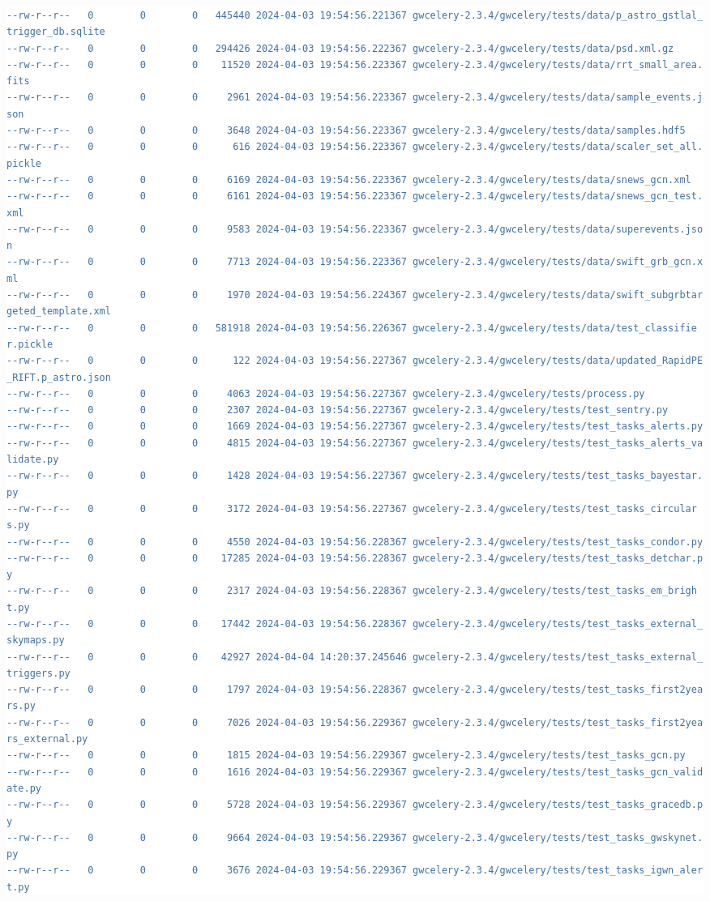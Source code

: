 ```diff
--rw-r--r--   0        0        0   445440 2024-04-03 19:54:56.221367 gwcelery-2.3.4/gwcelery/tests/data/p_astro_gstlal_trigger_db.sqlite
--rw-r--r--   0        0        0   294426 2024-04-03 19:54:56.222367 gwcelery-2.3.4/gwcelery/tests/data/psd.xml.gz
--rw-r--r--   0        0        0    11520 2024-04-03 19:54:56.223367 gwcelery-2.3.4/gwcelery/tests/data/rrt_small_area.fits
--rw-r--r--   0        0        0     2961 2024-04-03 19:54:56.223367 gwcelery-2.3.4/gwcelery/tests/data/sample_events.json
--rw-r--r--   0        0        0     3648 2024-04-03 19:54:56.223367 gwcelery-2.3.4/gwcelery/tests/data/samples.hdf5
--rw-r--r--   0        0        0      616 2024-04-03 19:54:56.223367 gwcelery-2.3.4/gwcelery/tests/data/scaler_set_all.pickle
--rw-r--r--   0        0        0     6169 2024-04-03 19:54:56.223367 gwcelery-2.3.4/gwcelery/tests/data/snews_gcn.xml
--rw-r--r--   0        0        0     6161 2024-04-03 19:54:56.223367 gwcelery-2.3.4/gwcelery/tests/data/snews_gcn_test.xml
--rw-r--r--   0        0        0     9583 2024-04-03 19:54:56.223367 gwcelery-2.3.4/gwcelery/tests/data/superevents.json
--rw-r--r--   0        0        0     7713 2024-04-03 19:54:56.223367 gwcelery-2.3.4/gwcelery/tests/data/swift_grb_gcn.xml
--rw-r--r--   0        0        0     1970 2024-04-03 19:54:56.224367 gwcelery-2.3.4/gwcelery/tests/data/swift_subgrbtargeted_template.xml
--rw-r--r--   0        0        0   581918 2024-04-03 19:54:56.226367 gwcelery-2.3.4/gwcelery/tests/data/test_classifier.pickle
--rw-r--r--   0        0        0      122 2024-04-03 19:54:56.227367 gwcelery-2.3.4/gwcelery/tests/data/updated_RapidPE_RIFT.p_astro.json
--rw-r--r--   0        0        0     4063 2024-04-03 19:54:56.227367 gwcelery-2.3.4/gwcelery/tests/process.py
--rw-r--r--   0        0        0     2307 2024-04-03 19:54:56.227367 gwcelery-2.3.4/gwcelery/tests/test_sentry.py
--rw-r--r--   0        0        0     1669 2024-04-03 19:54:56.227367 gwcelery-2.3.4/gwcelery/tests/test_tasks_alerts.py
--rw-r--r--   0        0        0     4815 2024-04-03 19:54:56.227367 gwcelery-2.3.4/gwcelery/tests/test_tasks_alerts_validate.py
--rw-r--r--   0        0        0     1428 2024-04-03 19:54:56.227367 gwcelery-2.3.4/gwcelery/tests/test_tasks_bayestar.py
--rw-r--r--   0        0        0     3172 2024-04-03 19:54:56.227367 gwcelery-2.3.4/gwcelery/tests/test_tasks_circulars.py
--rw-r--r--   0        0        0     4550 2024-04-03 19:54:56.228367 gwcelery-2.3.4/gwcelery/tests/test_tasks_condor.py
--rw-r--r--   0        0        0    17285 2024-04-03 19:54:56.228367 gwcelery-2.3.4/gwcelery/tests/test_tasks_detchar.py
--rw-r--r--   0        0        0     2317 2024-04-03 19:54:56.228367 gwcelery-2.3.4/gwcelery/tests/test_tasks_em_bright.py
--rw-r--r--   0        0        0    17442 2024-04-03 19:54:56.228367 gwcelery-2.3.4/gwcelery/tests/test_tasks_external_skymaps.py
--rw-r--r--   0        0        0    42927 2024-04-04 14:20:37.245646 gwcelery-2.3.4/gwcelery/tests/test_tasks_external_triggers.py
--rw-r--r--   0        0        0     1797 2024-04-03 19:54:56.228367 gwcelery-2.3.4/gwcelery/tests/test_tasks_first2years.py
--rw-r--r--   0        0        0     7026 2024-04-03 19:54:56.229367 gwcelery-2.3.4/gwcelery/tests/test_tasks_first2years_external.py
--rw-r--r--   0        0        0     1815 2024-04-03 19:54:56.229367 gwcelery-2.3.4/gwcelery/tests/test_tasks_gcn.py
--rw-r--r--   0        0        0     1616 2024-04-03 19:54:56.229367 gwcelery-2.3.4/gwcelery/tests/test_tasks_gcn_validate.py
--rw-r--r--   0        0        0     5728 2024-04-03 19:54:56.229367 gwcelery-2.3.4/gwcelery/tests/test_tasks_gracedb.py
--rw-r--r--   0        0        0     9664 2024-04-03 19:54:56.229367 gwcelery-2.3.4/gwcelery/tests/test_tasks_gwskynet.py
--rw-r--r--   0        0        0     3676 2024-04-03 19:54:56.229367 gwcelery-2.3.4/gwcelery/tests/test_tasks_igwn_alert.py
```